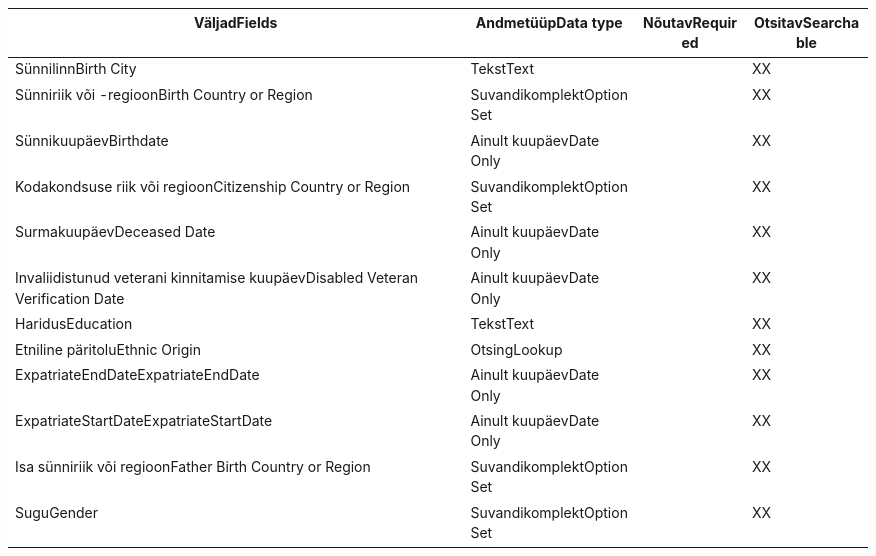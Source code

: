 | <span data-ttu-id="1a92e-561">Väljad</span><span class="sxs-lookup"><span data-stu-id="1a92e-561">Fields</span></span>                             | <span data-ttu-id="1a92e-562">Andmetüüp</span><span class="sxs-lookup"><span data-stu-id="1a92e-562">Data type</span></span>    | <span data-ttu-id="1a92e-563">Nõutav</span><span class="sxs-lookup"><span data-stu-id="1a92e-563">Required</span></span> | <span data-ttu-id="1a92e-564">Otsitav</span><span class="sxs-lookup"><span data-stu-id="1a92e-564">Searchable</span></span> |
|------------------------------------|--------------|----------|------------|
| <span data-ttu-id="1a92e-565">Sünnilinn</span><span class="sxs-lookup"><span data-stu-id="1a92e-565">Birth City</span></span>                         | <span data-ttu-id="1a92e-566">Tekst</span><span class="sxs-lookup"><span data-stu-id="1a92e-566">Text</span></span>         |          | <span data-ttu-id="1a92e-567">X</span><span class="sxs-lookup"><span data-stu-id="1a92e-567">X</span></span>          |
| <span data-ttu-id="1a92e-568">Sünniriik või -regioon</span><span class="sxs-lookup"><span data-stu-id="1a92e-568">Birth Country or Region</span></span>            | <span data-ttu-id="1a92e-569">Suvandikomplekt</span><span class="sxs-lookup"><span data-stu-id="1a92e-569">Option Set</span></span>   |          | <span data-ttu-id="1a92e-570">X</span><span class="sxs-lookup"><span data-stu-id="1a92e-570">X</span></span>          |
| <span data-ttu-id="1a92e-571">Sünnikuupäev</span><span class="sxs-lookup"><span data-stu-id="1a92e-571">Birthdate</span></span>                          | <span data-ttu-id="1a92e-572">Ainult kuupäev</span><span class="sxs-lookup"><span data-stu-id="1a92e-572">Date Only</span></span>    |          | <span data-ttu-id="1a92e-573">X</span><span class="sxs-lookup"><span data-stu-id="1a92e-573">X</span></span>          |
| <span data-ttu-id="1a92e-574">Kodakondsuse riik või regioon</span><span class="sxs-lookup"><span data-stu-id="1a92e-574">Citizenship Country or Region</span></span>      | <span data-ttu-id="1a92e-575">Suvandikomplekt</span><span class="sxs-lookup"><span data-stu-id="1a92e-575">Option Set</span></span>   |          | <span data-ttu-id="1a92e-576">X</span><span class="sxs-lookup"><span data-stu-id="1a92e-576">X</span></span>          |
| <span data-ttu-id="1a92e-577">Surmakuupäev</span><span class="sxs-lookup"><span data-stu-id="1a92e-577">Deceased Date</span></span>                      | <span data-ttu-id="1a92e-578">Ainult kuupäev</span><span class="sxs-lookup"><span data-stu-id="1a92e-578">Date Only</span></span>    |          | <span data-ttu-id="1a92e-579">X</span><span class="sxs-lookup"><span data-stu-id="1a92e-579">X</span></span>          |
| <span data-ttu-id="1a92e-580">Invaliidistunud veterani kinnitamise kuupäev</span><span class="sxs-lookup"><span data-stu-id="1a92e-580">Disabled Veteran Verification Date</span></span> | <span data-ttu-id="1a92e-581">Ainult kuupäev</span><span class="sxs-lookup"><span data-stu-id="1a92e-581">Date Only</span></span>    |          | <span data-ttu-id="1a92e-582">X</span><span class="sxs-lookup"><span data-stu-id="1a92e-582">X</span></span>          |
| <span data-ttu-id="1a92e-583">Haridus</span><span class="sxs-lookup"><span data-stu-id="1a92e-583">Education</span></span>                          | <span data-ttu-id="1a92e-584">Tekst</span><span class="sxs-lookup"><span data-stu-id="1a92e-584">Text</span></span>         |          | <span data-ttu-id="1a92e-585">X</span><span class="sxs-lookup"><span data-stu-id="1a92e-585">X</span></span>          |
| <span data-ttu-id="1a92e-586">Etniline päritolu</span><span class="sxs-lookup"><span data-stu-id="1a92e-586">Ethnic Origin</span></span>                     | <span data-ttu-id="1a92e-587">Otsing</span><span class="sxs-lookup"><span data-stu-id="1a92e-587">Lookup</span></span>       |          | <span data-ttu-id="1a92e-588">X</span><span class="sxs-lookup"><span data-stu-id="1a92e-588">X</span></span>          |
| <span data-ttu-id="1a92e-589">ExpatriateEndDate</span><span class="sxs-lookup"><span data-stu-id="1a92e-589">ExpatriateEndDate</span></span>                  | <span data-ttu-id="1a92e-590">Ainult kuupäev</span><span class="sxs-lookup"><span data-stu-id="1a92e-590">Date Only</span></span>    |          | <span data-ttu-id="1a92e-591">X</span><span class="sxs-lookup"><span data-stu-id="1a92e-591">X</span></span>          |
| <span data-ttu-id="1a92e-592">ExpatriateStartDate</span><span class="sxs-lookup"><span data-stu-id="1a92e-592">ExpatriateStartDate</span></span>                | <span data-ttu-id="1a92e-593">Ainult kuupäev</span><span class="sxs-lookup"><span data-stu-id="1a92e-593">Date Only</span></span>    |          | <span data-ttu-id="1a92e-594">X</span><span class="sxs-lookup"><span data-stu-id="1a92e-594">X</span></span>          |
| <span data-ttu-id="1a92e-595">Isa sünniriik või regioon</span><span class="sxs-lookup"><span data-stu-id="1a92e-595">Father Birth Country or Region</span></span>     | <span data-ttu-id="1a92e-596">Suvandikomplekt</span><span class="sxs-lookup"><span data-stu-id="1a92e-596">Option Set</span></span>   |          | <span data-ttu-id="1a92e-597">X</span><span class="sxs-lookup"><span data-stu-id="1a92e-597">X</span></span>          |
| <span data-ttu-id="1a92e-598">Sugu</span><span class="sxs-lookup"><span data-stu-id="1a92e-598">Gender</span></span>                             | <span data-ttu-id="1a92e-599">Suvandikomplekt</span><span class="sxs-lookup"><span data-stu-id="1a92e-599">Option Set</span></span>   |          | <span data-ttu-id="1a92e-600">X</span><span class="sxs-lookup"><span data-stu-id="1a92e-600">X</span></span>          |
